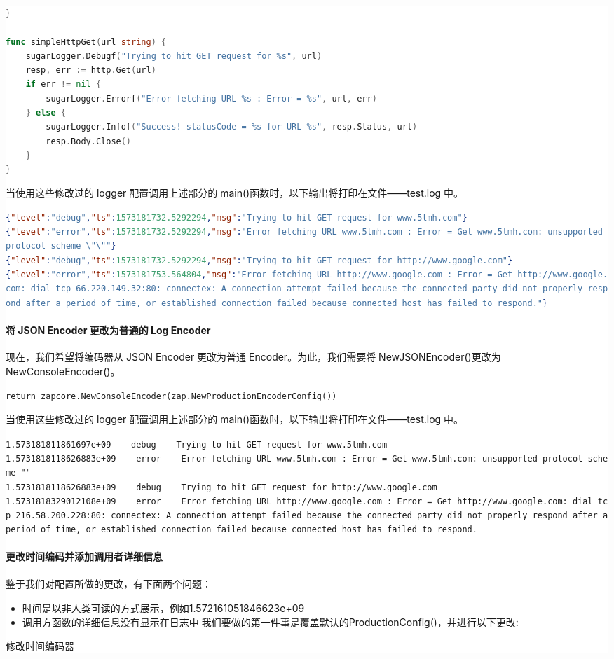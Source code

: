 ```go
}

func simpleHttpGet(url string) {
    sugarLogger.Debugf("Trying to hit GET request for %s", url)
    resp, err := http.Get(url)
    if err != nil {
        sugarLogger.Errorf("Error fetching URL %s : Error = %s", url, err)
    } else {
        sugarLogger.Infof("Success! statusCode = %s for URL %s", resp.Status, url)
        resp.Body.Close()
    }
}
```

当使用这些修改过的 logger 配置调用上述部分的 main()函数时，以下输出将打印在文件——test.log 中。

```json
{"level":"debug","ts":1573181732.5292294,"msg":"Trying to hit GET request for www.5lmh.com"}
{"level":"error","ts":1573181732.5292294,"msg":"Error fetching URL www.5lmh.com : Error = Get www.5lmh.com: unsupported protocol scheme \"\""}
{"level":"debug","ts":1573181732.5292294,"msg":"Trying to hit GET request for http://www.google.com"}
{"level":"error","ts":1573181753.564804,"msg":"Error fetching URL http://www.google.com : Error = Get http://www.google.com: dial tcp 66.220.149.32:80: connectex: A connection attempt failed because the connected party did not properly respond after a period of time, or established connection failed because connected host has failed to respond."}
```

#### 将 JSON Encoder 更改为普通的 Log Encoder
现在，我们希望将编码器从 JSON Encoder 更改为普通 Encoder。为此，我们需要将 NewJSONEncoder()更改为 NewConsoleEncoder()。

```
return zapcore.NewConsoleEncoder(zap.NewProductionEncoderConfig())
```

当使用这些修改过的 logger 配置调用上述部分的 main()函数时，以下输出将打印在文件——test.log 中。

```
1.573181811861697e+09    debug    Trying to hit GET request for www.5lmh.com
1.5731818118626883e+09    error    Error fetching URL www.5lmh.com : Error = Get www.5lmh.com: unsupported protocol scheme ""
1.5731818118626883e+09    debug    Trying to hit GET request for http://www.google.com
1.5731818329012108e+09    error    Error fetching URL http://www.google.com : Error = Get http://www.google.com: dial tcp 216.58.200.228:80: connectex: A connection attempt failed because the connected party did not properly respond after a period of time, or established connection failed because connected host has failed to respond.
```

#### 更改时间编码并添加调用者详细信息
鉴于我们对配置所做的更改，有下面两个问题：

- 时间是以非人类可读的方式展示，例如1.572161051846623e+09
- 调用方函数的详细信息没有显示在日志中 我们要做的第一件事是覆盖默认的ProductionConfig()，并进行以下更改:

修改时间编码器
